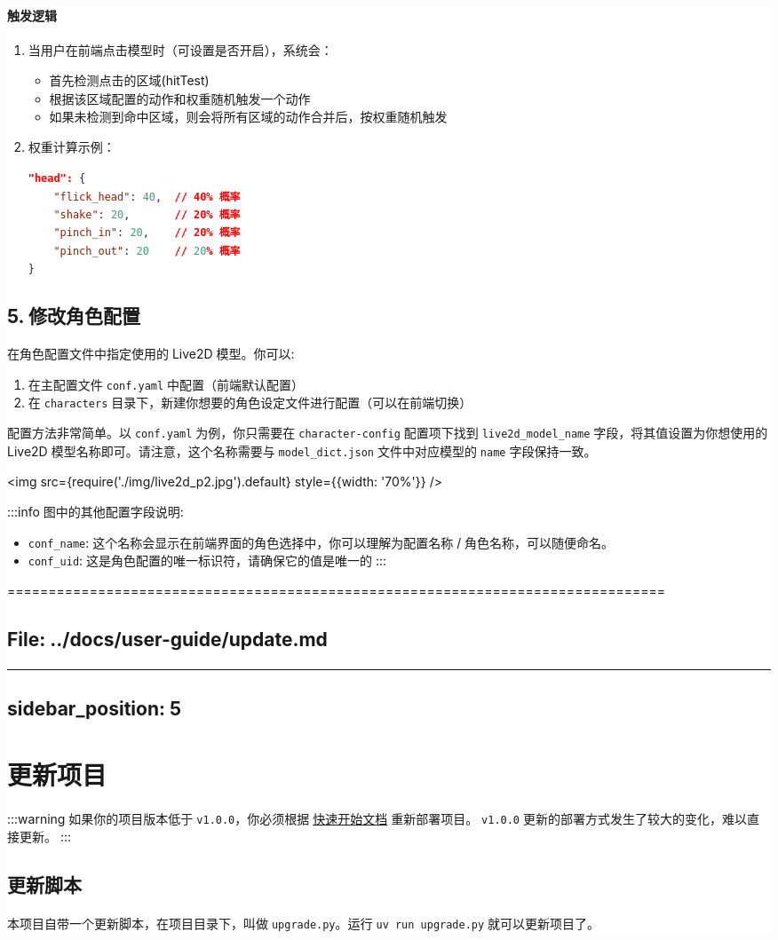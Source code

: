 #### 触发逻辑

1. 当用户在前端点击模型时（可设置是否开启），系统会：
   - 首先检测点击的区域(hitTest)
   - 根据该区域配置的动作和权重随机触发一个动作
   - 如果未检测到命中区域，则会将所有区域的动作合并后，按权重随机触发

2. 权重计算示例：
   ```json
   "head": {
       "flick_head": 40,  // 40% 概率
       "shake": 20,       // 20% 概率
       "pinch_in": 20,    // 20% 概率
       "pinch_out": 20    // 20% 概率
   }
   ```

## 5. 修改角色配置

在角色配置文件中指定使用的 Live2D 模型。你可以:

1. 在主配置文件 `conf.yaml` 中配置（前端默认配置）
2. 在 `characters` 目录下，新建你想要的角色设定文件进行配置（可以在前端切换）

配置方法非常简单。以 `conf.yaml` 为例，你只需要在 `character-config` 配置项下找到 `live2d_model_name` 字段，将其值设置为你想使用的 Live2D 模型名称即可。请注意，这个名称需要与 `model_dict.json` 文件中对应模型的 `name` 字段保持一致。

<img src={require('./img/live2d_p2.jpg').default} style={{width: '70%'}} />

:::info
图中的其他配置字段说明:
- `conf_name`: 这个名称会显示在前端界面的角色选择中，你可以理解为配置名称 / 角色名称，可以随便命名。
- `conf_uid`: 这是角色配置的唯一标识符，请确保它的值是唯一的
:::

================================================================================
## File: ../docs/user-guide/update.md

---
sidebar_position: 5
---

# 更新项目

:::warning
如果你的项目版本低于 `v1.0.0`，你必须根据 [快速开始文档](../quick-start.md) 重新部署项目。 `v1.0.0` 更新的部署方式发生了较大的变化，难以直接更新。
:::

## 更新脚本

本项目自带一个更新脚本，在项目目录下，叫做 `upgrade.py`。运行 `uv run upgrade.py` 就可以更新项目了。
